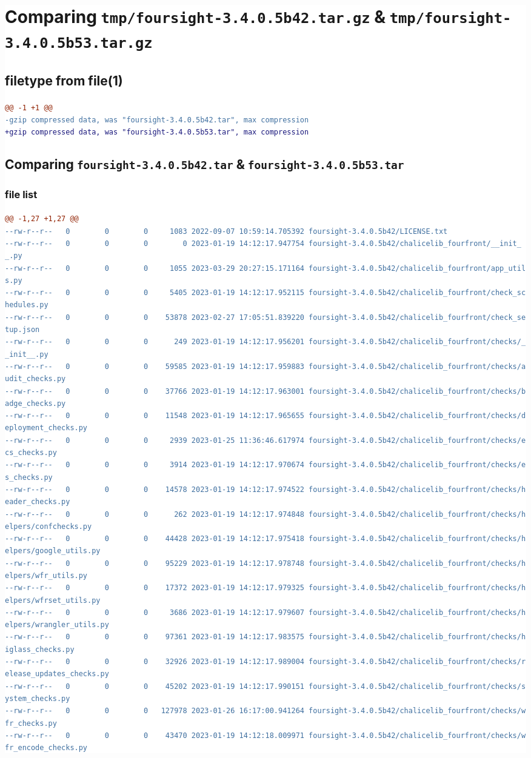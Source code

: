 # Comparing `tmp/foursight-3.4.0.5b42.tar.gz` & `tmp/foursight-3.4.0.5b53.tar.gz`

## filetype from file(1)

```diff
@@ -1 +1 @@
-gzip compressed data, was "foursight-3.4.0.5b42.tar", max compression
+gzip compressed data, was "foursight-3.4.0.5b53.tar", max compression
```

## Comparing `foursight-3.4.0.5b42.tar` & `foursight-3.4.0.5b53.tar`

### file list

```diff
@@ -1,27 +1,27 @@
--rw-r--r--   0        0        0     1083 2022-09-07 10:59:14.705392 foursight-3.4.0.5b42/LICENSE.txt
--rw-r--r--   0        0        0        0 2023-01-19 14:12:17.947754 foursight-3.4.0.5b42/chalicelib_fourfront/__init__.py
--rw-r--r--   0        0        0     1055 2023-03-29 20:27:15.171164 foursight-3.4.0.5b42/chalicelib_fourfront/app_utils.py
--rw-r--r--   0        0        0     5405 2023-01-19 14:12:17.952115 foursight-3.4.0.5b42/chalicelib_fourfront/check_schedules.py
--rw-r--r--   0        0        0    53878 2023-02-27 17:05:51.839220 foursight-3.4.0.5b42/chalicelib_fourfront/check_setup.json
--rw-r--r--   0        0        0      249 2023-01-19 14:12:17.956201 foursight-3.4.0.5b42/chalicelib_fourfront/checks/__init__.py
--rw-r--r--   0        0        0    59585 2023-01-19 14:12:17.959883 foursight-3.4.0.5b42/chalicelib_fourfront/checks/audit_checks.py
--rw-r--r--   0        0        0    37766 2023-01-19 14:12:17.963001 foursight-3.4.0.5b42/chalicelib_fourfront/checks/badge_checks.py
--rw-r--r--   0        0        0    11548 2023-01-19 14:12:17.965655 foursight-3.4.0.5b42/chalicelib_fourfront/checks/deployment_checks.py
--rw-r--r--   0        0        0     2939 2023-01-25 11:36:46.617974 foursight-3.4.0.5b42/chalicelib_fourfront/checks/ecs_checks.py
--rw-r--r--   0        0        0     3914 2023-01-19 14:12:17.970674 foursight-3.4.0.5b42/chalicelib_fourfront/checks/es_checks.py
--rw-r--r--   0        0        0    14578 2023-01-19 14:12:17.974522 foursight-3.4.0.5b42/chalicelib_fourfront/checks/header_checks.py
--rw-r--r--   0        0        0      262 2023-01-19 14:12:17.974848 foursight-3.4.0.5b42/chalicelib_fourfront/checks/helpers/confchecks.py
--rw-r--r--   0        0        0    44428 2023-01-19 14:12:17.975418 foursight-3.4.0.5b42/chalicelib_fourfront/checks/helpers/google_utils.py
--rw-r--r--   0        0        0    95229 2023-01-19 14:12:17.978748 foursight-3.4.0.5b42/chalicelib_fourfront/checks/helpers/wfr_utils.py
--rw-r--r--   0        0        0    17372 2023-01-19 14:12:17.979325 foursight-3.4.0.5b42/chalicelib_fourfront/checks/helpers/wfrset_utils.py
--rw-r--r--   0        0        0     3686 2023-01-19 14:12:17.979607 foursight-3.4.0.5b42/chalicelib_fourfront/checks/helpers/wrangler_utils.py
--rw-r--r--   0        0        0    97361 2023-01-19 14:12:17.983575 foursight-3.4.0.5b42/chalicelib_fourfront/checks/higlass_checks.py
--rw-r--r--   0        0        0    32926 2023-01-19 14:12:17.989004 foursight-3.4.0.5b42/chalicelib_fourfront/checks/release_updates_checks.py
--rw-r--r--   0        0        0    45202 2023-01-19 14:12:17.990151 foursight-3.4.0.5b42/chalicelib_fourfront/checks/system_checks.py
--rw-r--r--   0        0        0   127978 2023-01-26 16:17:00.941264 foursight-3.4.0.5b42/chalicelib_fourfront/checks/wfr_checks.py
--rw-r--r--   0        0        0    43470 2023-01-19 14:12:18.009971 foursight-3.4.0.5b42/chalicelib_fourfront/checks/wfr_encode_checks.py
```